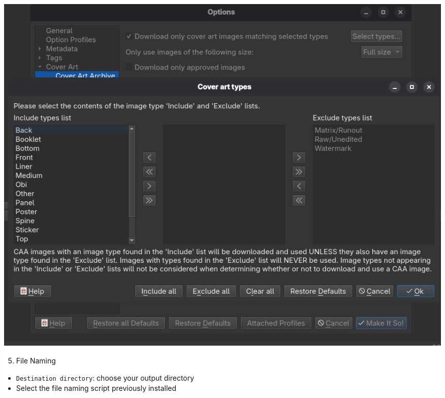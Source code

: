 ![alt text](images/image-1.png)

5) File Naming
- `Destination directory`: choose your output directory
- Select the file naming script previously installed

